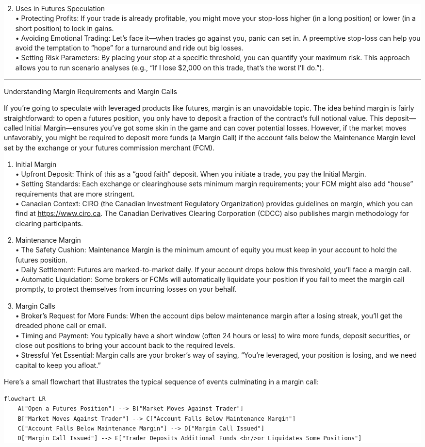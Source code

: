 2. Uses in Futures Speculation  
   • Protecting Profits: If your trade is already profitable, you might move your stop-loss higher (in a long position) or lower (in a short position) to lock in gains.  
   • Avoiding Emotional Trading: Let’s face it—when trades go against you, panic can set in. A preemptive stop-loss can help you avoid the temptation to “hope” for a turnaround and ride out big losses.  
   • Setting Risk Parameters: By placing your stop at a specific threshold, you can quantify your maximum risk. This approach allows you to run scenario analyses (e.g., “If I lose $2,000 on this trade, that’s the worst I’ll do.”).  

---

Understanding Margin Requirements and Margin Calls

If you’re going to speculate with leveraged products like futures, margin is an unavoidable topic. The idea behind margin is fairly straightforward: to open a futures position, you only have to deposit a fraction of the contract’s full notional value. This deposit—called Initial Margin—ensures you’ve got some skin in the game and can cover potential losses. However, if the market moves unfavorably, you might be required to deposit more funds (a Margin Call) if the account falls below the Maintenance Margin level set by the exchange or your futures commission merchant (FCM).

1. Initial Margin  
   • Upfront Deposit: Think of this as a “good faith” deposit. When you initiate a trade, you pay the Initial Margin.  
   • Setting Standards: Each exchange or clearinghouse sets minimum margin requirements; your FCM might also add “house” requirements that are more stringent.  
   • Canadian Context: CIRO (the Canadian Investment Regulatory Organization) provides guidelines on margin, which you can find at https://www.ciro.ca. The Canadian Derivatives Clearing Corporation (CDCC) also publishes margin methodology for clearing participants.

2. Maintenance Margin  
   • The Safety Cushion: Maintenance Margin is the minimum amount of equity you must keep in your account to hold the futures position.  
   • Daily Settlement: Futures are marked-to-market daily. If your account drops below this threshold, you’ll face a margin call.  
   • Automatic Liquidation: Some brokers or FCMs will automatically liquidate your position if you fail to meet the margin call promptly, to protect themselves from incurring losses on your behalf.

3. Margin Calls  
   • Broker’s Request for More Funds: When the account dips below maintenance margin after a losing streak, you’ll get the dreaded phone call or email.  
   • Timing and Payment: You typically have a short window (often 24 hours or less) to wire more funds, deposit securities, or close out positions to bring your account back to the required levels.  
   • Stressful Yet Essential: Margin calls are your broker’s way of saying, “You’re leveraged, your position is losing, and we need capital to keep you afloat.”  

Here’s a small flowchart that illustrates the typical sequence of events culminating in a margin call:

```mermaid
flowchart LR
    A["Open a Futures Position"] --> B["Market Moves Against Trader"]
    B["Market Moves Against Trader"] --> C["Account Falls Below Maintenance Margin"]
    C["Account Falls Below Maintenance Margin"] --> D["Margin Call Issued"]
    D["Margin Call Issued"] --> E["Trader Deposits Additional Funds <br/>or Liquidates Some Positions"]
```
